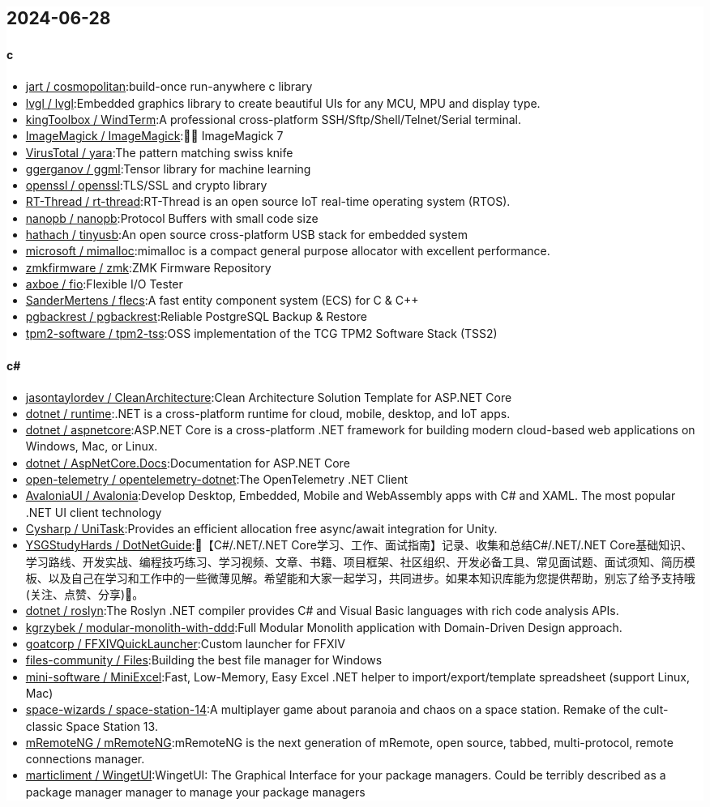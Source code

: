 ## 2024-06-28

#### c
* [jart / cosmopolitan](https://github.com/jart/cosmopolitan):build-once run-anywhere c library
* [lvgl / lvgl](https://github.com/lvgl/lvgl):Embedded graphics library to create beautiful UIs for any MCU, MPU and display type.
* [kingToolbox / WindTerm](https://github.com/kingToolbox/WindTerm):A professional cross-platform SSH/Sftp/Shell/Telnet/Serial terminal.
* [ImageMagick / ImageMagick](https://github.com/ImageMagick/ImageMagick):🧙‍♂️ ImageMagick 7
* [VirusTotal / yara](https://github.com/VirusTotal/yara):The pattern matching swiss knife
* [ggerganov / ggml](https://github.com/ggerganov/ggml):Tensor library for machine learning
* [openssl / openssl](https://github.com/openssl/openssl):TLS/SSL and crypto library
* [RT-Thread / rt-thread](https://github.com/RT-Thread/rt-thread):RT-Thread is an open source IoT real-time operating system (RTOS).
* [nanopb / nanopb](https://github.com/nanopb/nanopb):Protocol Buffers with small code size
* [hathach / tinyusb](https://github.com/hathach/tinyusb):An open source cross-platform USB stack for embedded system
* [microsoft / mimalloc](https://github.com/microsoft/mimalloc):mimalloc is a compact general purpose allocator with excellent performance.
* [zmkfirmware / zmk](https://github.com/zmkfirmware/zmk):ZMK Firmware Repository
* [axboe / fio](https://github.com/axboe/fio):Flexible I/O Tester
* [SanderMertens / flecs](https://github.com/SanderMertens/flecs):A fast entity component system (ECS) for C & C++
* [pgbackrest / pgbackrest](https://github.com/pgbackrest/pgbackrest):Reliable PostgreSQL Backup & Restore
* [tpm2-software / tpm2-tss](https://github.com/tpm2-software/tpm2-tss):OSS implementation of the TCG TPM2 Software Stack (TSS2)

#### c#
* [jasontaylordev / CleanArchitecture](https://github.com/jasontaylordev/CleanArchitecture):Clean Architecture Solution Template for ASP.NET Core
* [dotnet / runtime](https://github.com/dotnet/runtime):.NET is a cross-platform runtime for cloud, mobile, desktop, and IoT apps.
* [dotnet / aspnetcore](https://github.com/dotnet/aspnetcore):ASP.NET Core is a cross-platform .NET framework for building modern cloud-based web applications on Windows, Mac, or Linux.
* [dotnet / AspNetCore.Docs](https://github.com/dotnet/AspNetCore.Docs):Documentation for ASP.NET Core
* [open-telemetry / opentelemetry-dotnet](https://github.com/open-telemetry/opentelemetry-dotnet):The OpenTelemetry .NET Client
* [AvaloniaUI / Avalonia](https://github.com/AvaloniaUI/Avalonia):Develop Desktop, Embedded, Mobile and WebAssembly apps with C# and XAML. The most popular .NET UI client technology
* [Cysharp / UniTask](https://github.com/Cysharp/UniTask):Provides an efficient allocation free async/await integration for Unity.
* [YSGStudyHards / DotNetGuide](https://github.com/YSGStudyHards/DotNetGuide):🌈【C#/.NET/.NET Core学习、工作、面试指南】记录、收集和总结C#/.NET/.NET Core基础知识、学习路线、开发实战、编程技巧练习、学习视频、文章、书籍、项目框架、社区组织、开发必备工具、常见面试题、面试须知、简历模板、以及自己在学习和工作中的一些微薄见解。希望能和大家一起学习，共同进步。如果本知识库能为您提供帮助，别忘了给予支持哦(关注、点赞、分享)💖。
* [dotnet / roslyn](https://github.com/dotnet/roslyn):The Roslyn .NET compiler provides C# and Visual Basic languages with rich code analysis APIs.
* [kgrzybek / modular-monolith-with-ddd](https://github.com/kgrzybek/modular-monolith-with-ddd):Full Modular Monolith application with Domain-Driven Design approach.
* [goatcorp / FFXIVQuickLauncher](https://github.com/goatcorp/FFXIVQuickLauncher):Custom launcher for FFXIV
* [files-community / Files](https://github.com/files-community/Files):Building the best file manager for Windows
* [mini-software / MiniExcel](https://github.com/mini-software/MiniExcel):Fast, Low-Memory, Easy Excel .NET helper to import/export/template spreadsheet (support Linux, Mac)
* [space-wizards / space-station-14](https://github.com/space-wizards/space-station-14):A multiplayer game about paranoia and chaos on a space station. Remake of the cult-classic Space Station 13.
* [mRemoteNG / mRemoteNG](https://github.com/mRemoteNG/mRemoteNG):mRemoteNG is the next generation of mRemote, open source, tabbed, multi-protocol, remote connections manager.
* [marticliment / WingetUI](https://github.com/marticliment/WingetUI):WingetUI: The Graphical Interface for your package managers. Could be terribly described as a package manager manager to manage your package managers